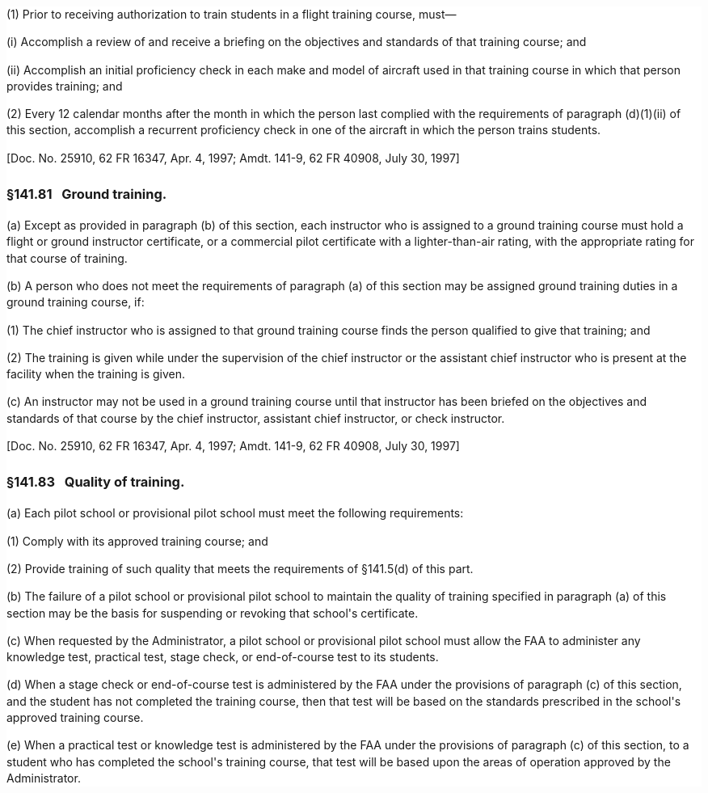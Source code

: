 \(1\) Prior to receiving authorization to train students in a flight training course, must—

\(i\) Accomplish a review of and receive a briefing on the objectives and standards of that training course; and

\(ii\) Accomplish an initial proficiency check in each make and model of aircraft used in that training course in which that person provides training; and

\(2\) Every 12 calendar months after the month in which the person last complied with the requirements of paragraph (d)(1)(ii) of this section, accomplish a recurrent proficiency check in one of the aircraft in which the person trains students.

\[Doc. No. 25910, 62 FR 16347, Apr. 4, 1997; Amdt. 141-9, 62 FR 40908, July 30, 1997\]

### §141.81   Ground training.

\(a\) Except as provided in paragraph (b) of this section, each instructor who is assigned to a ground training course must hold a flight or ground instructor certificate, or a commercial pilot certificate with a lighter-than-air rating, with the appropriate rating for that course of training.

\(b\) A person who does not meet the requirements of paragraph (a) of this section may be assigned ground training duties in a ground training course, if:

\(1\) The chief instructor who is assigned to that ground training course finds the person qualified to give that training; and

\(2\) The training is given while under the supervision of the chief instructor or the assistant chief instructor who is present at the facility when the training is given.

\(c\) An instructor may not be used in a ground training course until that instructor has been briefed on the objectives and standards of that course by the chief instructor, assistant chief instructor, or check instructor.

\[Doc. No. 25910, 62 FR 16347, Apr. 4, 1997; Amdt. 141-9, 62 FR 40908, July 30, 1997\]

### §141.83   Quality of training.

\(a\) Each pilot school or provisional pilot school must meet the following requirements:

\(1\) Comply with its approved training course; and

\(2\) Provide training of such quality that meets the requirements of §141.5(d) of this part.

\(b\) The failure of a pilot school or provisional pilot school to maintain the quality of training specified in paragraph (a) of this section may be the basis for suspending or revoking that school's certificate.

\(c\) When requested by the Administrator, a pilot school or provisional pilot school must allow the FAA to administer any knowledge test, practical test, stage check, or end-of-course test to its students.

\(d\) When a stage check or end-of-course test is administered by the FAA under the provisions of paragraph (c) of this section, and the student has not completed the training course, then that test will be based on the standards prescribed in the school's approved training course.

\(e\) When a practical test or knowledge test is administered by the FAA under the provisions of paragraph (c) of this section, to a student who has completed the school's training course, that test will be based upon the areas of operation approved by the Administrator.
